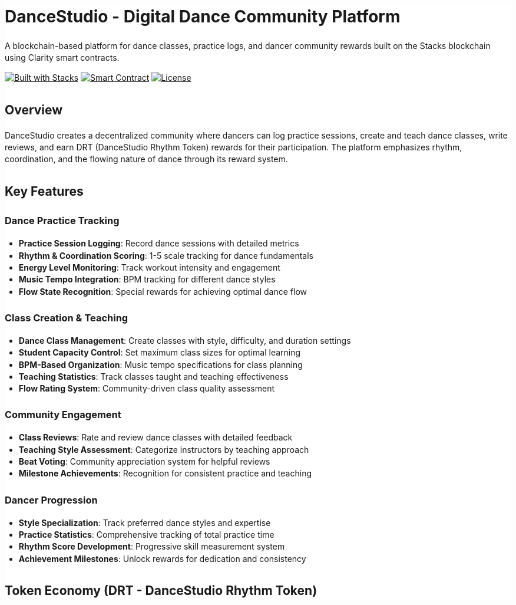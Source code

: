 # DanceStudio - Digital Dance Community Platform

A blockchain-based platform for dance classes, practice logs, and dancer community rewards built on the Stacks blockchain using Clarity smart contracts.

[![Built with Stacks](https://img.shields.io/badge/Built_with-Stacks-purple.svg)](https://www.stacks.co/)
[![Smart Contract](https://img.shields.io/badge/Smart_Contract-Clarity-orange.svg)](https://clarity-lang.org/)
[![License](https://img.shields.io/badge/License-MIT-blue.svg)](LICENSE)

## Overview

DanceStudio creates a decentralized community where dancers can log practice sessions, create and teach dance classes, write reviews, and earn DRT (DanceStudio Rhythm Token) rewards for their participation. The platform emphasizes rhythm, coordination, and the flowing nature of dance through its reward system.

## Key Features

### Dance Practice Tracking
- **Practice Session Logging**: Record dance sessions with detailed metrics
- **Rhythm & Coordination Scoring**: 1-5 scale tracking for dance fundamentals
- **Energy Level Monitoring**: Track workout intensity and engagement
- **Music Tempo Integration**: BPM tracking for different dance styles
- **Flow State Recognition**: Special rewards for achieving optimal dance flow

### Class Creation & Teaching
- **Dance Class Management**: Create classes with style, difficulty, and duration settings
- **Student Capacity Control**: Set maximum class sizes for optimal learning
- **BPM-Based Organization**: Music tempo specifications for class planning
- **Teaching Statistics**: Track classes taught and teaching effectiveness
- **Flow Rating System**: Community-driven class quality assessment

### Community Engagement
- **Class Reviews**: Rate and review dance classes with detailed feedback
- **Teaching Style Assessment**: Categorize instructors by teaching approach
- **Beat Voting**: Community appreciation system for helpful reviews
- **Milestone Achievements**: Recognition for consistent practice and teaching

### Dancer Progression
- **Style Specialization**: Track preferred dance styles and expertise
- **Practice Statistics**: Comprehensive tracking of total practice time
- **Rhythm Score Development**: Progressive skill measurement system
- **Achievement Milestones**: Unlock rewards for dedication and consistency

## Token Economy (DRT - DanceStudio Rhythm Token)
